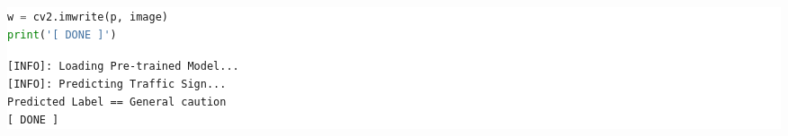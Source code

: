 ```python
w = cv2.imwrite(p, image)
print('[ DONE ]')
```

    [INFO]: Loading Pre-trained Model...
    [INFO]: Predicting Traffic Sign...
    Predicted Label == General caution
    [ DONE ]
    


```python

```

